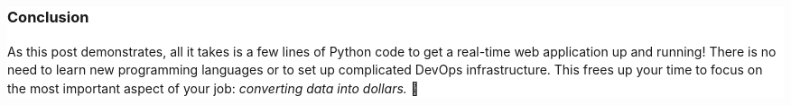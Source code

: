 ### Conclusion
As this post demonstrates, all it takes is a few lines of Python code to get a real-time web application up and running! There is no need to learn new programming languages or to set up complicated DevOps infrastructure.  This frees up your time to focus on the most important aspect of your job: *converting data into dollars.* 🤑